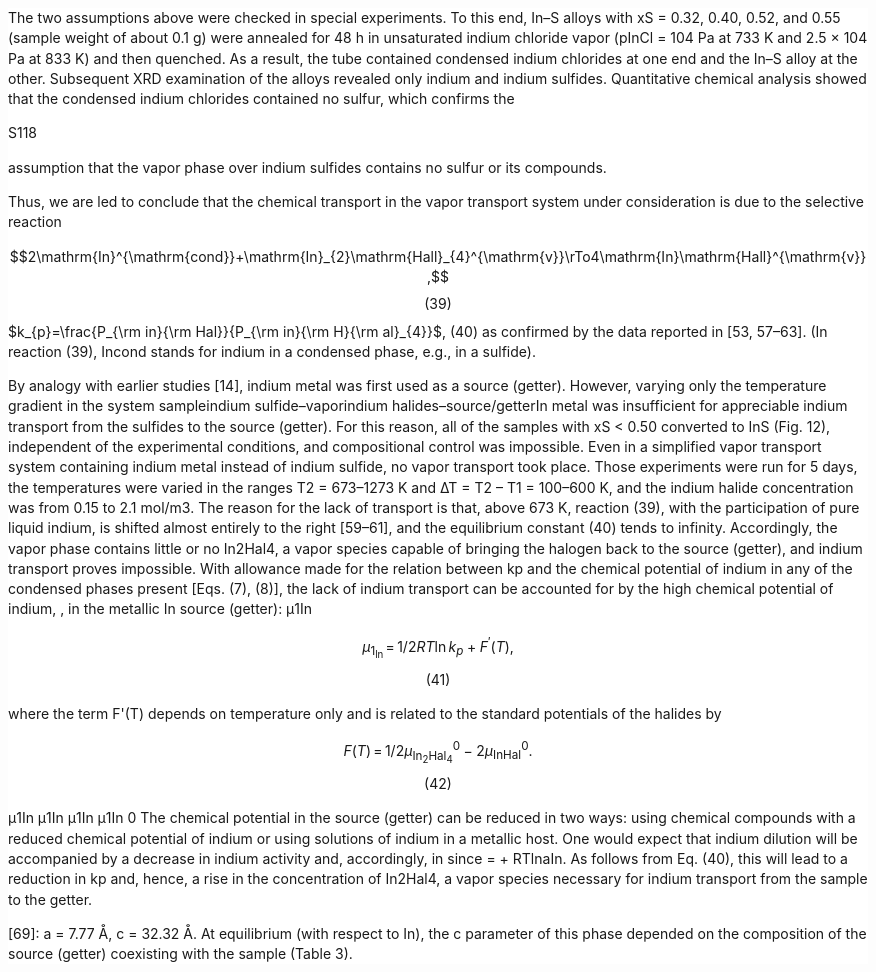 The two assumptions above were checked in special experiments. To this end, In–S alloys with xS = 0.32, 0.40, 0.52, and 0.55 (sample weight of about 0.1 g) were annealed for 48 h in unsaturated indium chloride vapor
(pInCl = 104 Pa at 733 K and 2.5 × 104 Pa at 833 K) and then quenched. As a result, the tube contained condensed indium chlorides at one end and the In–S alloy at the other. Subsequent XRD examination of the alloys revealed only indium and indium sulfides. Quantitative chemical analysis showed that the condensed indium chlorides contained no sulfur, which confirms the





S118



assumption that the vapor phase over indium sulfides contains no sulfur or its compounds.

Thus, we are led to conclude that the chemical transport in the vapor transport system under consideration is due to the selective reaction

$$2\mathrm{In}^{\mathrm{cond}}+\mathrm{In}_{2}\mathrm{Hall}_{4}^{\mathrm{v}}\rTo4\mathrm{In}\mathrm{Hall}^{\mathrm{v}},$$
$$(39)$$
$k_{p}=\frac{P_{\rm in}{\rm Hal}}{P_{\rm in}{\rm H}{\rm al}_{4}}$, (40)
as confirmed by the data reported in [53, 57–63]. (In reaction (39), Incond stands for indium in a condensed phase, e.g., in a sulfide).

By analogy with earlier studies [14], indium metal was first used as a source (getter). However, varying only the temperature gradient in the system sampleindium sulfide–vaporindium halides–source/getterIn metal was insufficient for appreciable indium transport from the sulfides to the source (getter). For this reason, all of the samples with xS < 0.50 converted to InS (Fig. 12),
independent of the experimental conditions, and compositional control was impossible. Even in a simplified vapor transport system containing indium metal instead of indium sulfide, no vapor transport took place. Those experiments were run for 5 days, the temperatures were varied in the ranges T2 = 673–1273 K and ∆T = T2 –
T1 = 100–600 K, and the indium halide concentration was from 0.15 to 2.1 mol/m3. The reason for the lack of transport is that, above 673 K, reaction (39), with the participation of pure liquid indium, is shifted almost entirely to the right [59–61], and the equilibrium constant (40) tends to infinity. Accordingly, the vapor phase contains little or no In2Hal4, a vapor species capable of bringing the halogen back to the source (getter), and indium transport proves impossible. With allowance made for the relation between kp and the chemical potential of indium in any of the condensed phases present
[Eqs. (7), (8)], the lack of indium transport can be accounted for by the high chemical potential of indium,
, in the metallic In source (getter):
µ1In

$$\mu_{1_{\mathrm{{ln}}}}\,=\,1/2R T\mathrm{ln}\,k_{p}+F^{\prime}(T),$$
$$(41)$$

where the term F'(T) depends on temperature only and is related to the standard potentials of the halides by

$$F(T)\,=\,1/2\mu_{\mathrm{In}_{2}\mathrm{Hal}_{4}}^{0}-2\mu_{\mathrm{InHal}}^{0}.$$
$$(42)$$

µ1In µ1In µ1In µ1In 0 The chemical potential in the source (getter)
can be reduced in two ways:
using chemical compounds with a reduced chemical potential of indium or using solutions of indium in a metallic host. One would expect that indium dilution will be accompanied by a decrease in indium activity and, accordingly, in since = + RTlnaIn. As follows from Eq. (40), this will lead to a reduction in kp and, hence, a rise in the concentration of In2Hal4, a vapor species necessary for indium transport from the sample to the getter.


[69]: a = 7.77 Å, c = 32.32 Å. At equilibrium (with respect to In), the c parameter of this phase depended on the composition of the source (getter) coexisting with the sample (Table 3).